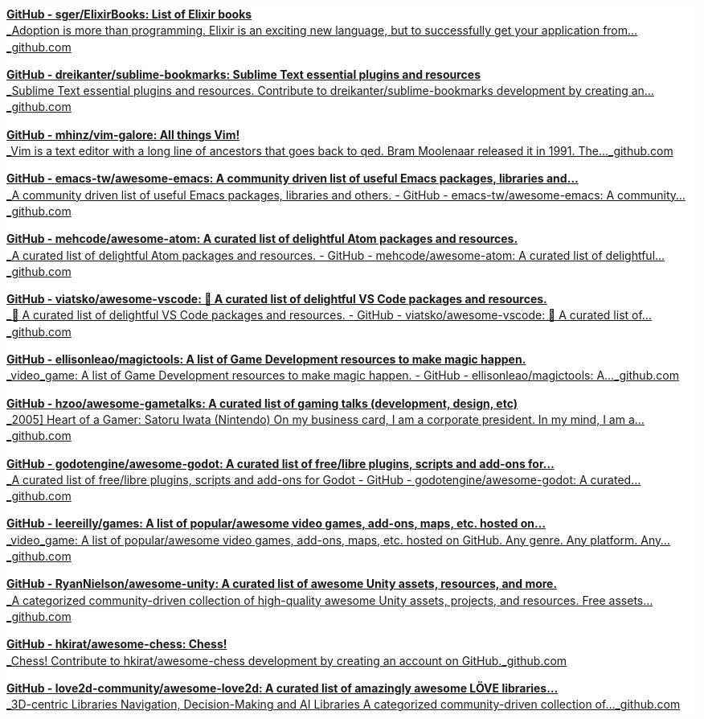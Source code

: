 [**GitHub - sger/ElixirBooks: List of Elixir books**\
_Adoption is more than programming. Elixir is an exciting new language, but to successfully get your application from…_github.com](https://github.com/sger/ElixirBooks)

[**GitHub - dreikanter/sublime-bookmarks: Sublime Text essential plugins and resources**\
_Sublime Text essential plugins and resources. Contribute to dreikanter/sublime-bookmarks development by creating an…_github.com](https://github.com/dreikanter/sublime-bookmarks)

[**GitHub - mhinz/vim-galore: All things Vim!**\
_Vim is a text editor with a long line of ancestors that goes back to qed. Bram Moolenaar released it in 1991. The…_github.com](https://github.com/mhinz/vim-galore)

[**GitHub - emacs-tw/awesome-emacs: A community driven list of useful Emacs packages, libraries and…**\
_A community driven list of useful Emacs packages, libraries and others. - GitHub - emacs-tw/awesome-emacs: A community…_github.com](https://github.com/emacs-tw/awesome-emacs)

[**GitHub - mehcode/awesome-atom: A curated list of delightful Atom packages and resources.**\
_A curated list of delightful Atom packages and resources. - GitHub - mehcode/awesome-atom: A curated list of delightful…_github.com](https://github.com/mehcode/awesome-atom)

[**GitHub - viatsko/awesome-vscode: 🎨 A curated list of delightful VS Code packages and resources.**\
_🎨 A curated list of delightful VS Code packages and resources. - GitHub - viatsko/awesome-vscode: 🎨 A curated list of…_github.com](https://github.com/viatsko/awesome-vscode)

[**GitHub - ellisonleao/magictools: A list of Game Development resources to make magic happen.**\
_video\_game:  A list of Game Development resources to make magic happen. - GitHub - ellisonleao/magictools: A…_github.com](https://github.com/ellisonleao/magictools)

[**GitHub - hzoo/awesome-gametalks: A curated list of gaming talks (development, design, etc)**\
_2005\] Heart of a Gamer: Satoru Iwata (Nintendo) On my business card, I am a corporate president. In my mind, I am a…_github.com](https://github.com/hzoo/awesome-gametalks)

[**GitHub - godotengine/awesome-godot: A curated list of free/libre plugins, scripts and add-ons for…**\
_A curated list of free/libre plugins, scripts and add-ons for Godot - GitHub - godotengine/awesome-godot: A curated…_github.com](https://github.com/godotengine/awesome-godot)

[**GitHub - leereilly/games: A list of popular/awesome video games, add-ons, maps, etc. hosted on…**\
_video\_game: A list of popular/awesome video games, add-ons, maps, etc. hosted on GitHub. Any genre. Any platform. Any…_github.com](https://github.com/leereilly/games)

[**GitHub - RyanNielson/awesome-unity: A curated list of awesome Unity assets, resources, and more.**\
_A categorized community-driven collection of high-quality awesome Unity assets, projects, and resources. Free assets…_github.com](https://github.com/RyanNielson/awesome-unity)

[**GitHub - hkirat/awesome-chess: Chess!**\
_Chess! Contribute to hkirat/awesome-chess development by creating an account on GitHub._github.com](https://github.com/hkirat/awesome-chess)

[**GitHub - love2d-community/awesome-love2d: A curated list of amazingly awesome LÖVE libraries…**\
_3D-centric Libraries Navigation, Decision-Making and AI Libraries A categorized community-driven collection of…_github.com](https://github.com/love2d-community/awesome-love2d)
